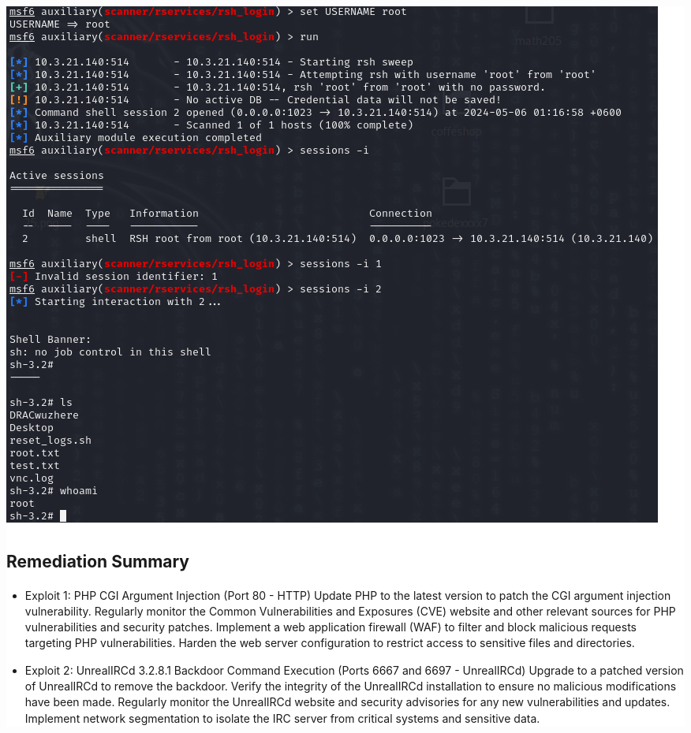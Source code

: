 ![alt text](Screenshot_2024-05-06_01-21-37.png)

## Remediation Summary

- Exploit 1: PHP CGI Argument Injection (Port 80 - HTTP)
Update PHP to the latest version to patch the CGI argument injection vulnerability.
Regularly monitor the Common Vulnerabilities and Exposures (CVE) website and other relevant sources for PHP vulnerabilities and security patches.
Implement a web application firewall (WAF) to filter and block malicious requests targeting PHP vulnerabilities.
Harden the web server configuration to restrict access to sensitive files and directories.

- Exploit 2: UnrealIRCd 3.2.8.1 Backdoor Command Execution (Ports 6667 and 6697 - UnrealIRCd)
Upgrade to a patched version of UnrealIRCd to remove the backdoor.
Verify the integrity of the UnrealIRCd installation to ensure no malicious modifications have been made.
Regularly monitor the UnrealIRCd website and security advisories for any new vulnerabilities and updates.
Implement network segmentation to isolate the IRC server from critical systems and sensitive data.
